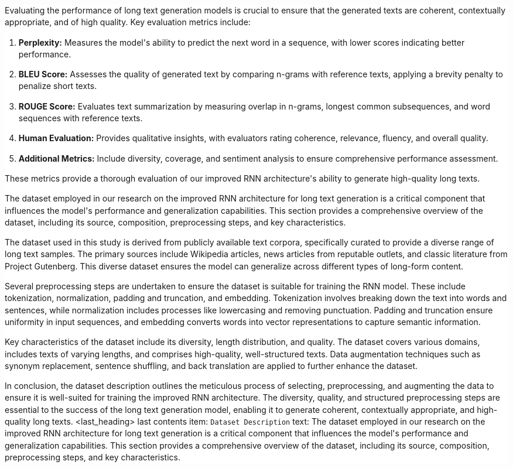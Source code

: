 Evaluating the performance of long text generation models is crucial to ensure that the generated texts are coherent, contextually appropriate, and of high quality. Key evaluation metrics include:

1. **Perplexity:** Measures the model's ability to predict the next word in a sequence, with lower scores indicating better performance.

2. **BLEU Score:** Assesses the quality of generated text by comparing n-grams with reference texts, applying a brevity penalty to penalize short texts.

3. **ROUGE Score:** Evaluates text summarization by measuring overlap in n-grams, longest common subsequences, and word sequences with reference texts.

4. **Human Evaluation:** Provides qualitative insights, with evaluators rating coherence, relevance, fluency, and overall quality.

5. **Additional Metrics:** Include diversity, coverage, and sentiment analysis to ensure comprehensive performance assessment.

These metrics provide a thorough evaluation of our improved RNN architecture's ability to generate high-quality long texts.

The dataset employed in our research on the improved RNN architecture for long text generation is a critical component that influences the model's performance and generalization capabilities. This section provides a comprehensive overview of the dataset, including its source, composition, preprocessing steps, and key characteristics.

The dataset used in this study is derived from publicly available text corpora, specifically curated to provide a diverse range of long text samples. The primary sources include Wikipedia articles, news articles from reputable outlets, and classic literature from Project Gutenberg. This diverse dataset ensures the model can generalize across different types of long-form content.

Several preprocessing steps are undertaken to ensure the dataset is suitable for training the RNN model. These include tokenization, normalization, padding and truncation, and embedding. Tokenization involves breaking down the text into words and sentences, while normalization includes processes like lowercasing and removing punctuation. Padding and truncation ensure uniformity in input sequences, and embedding converts words into vector representations to capture semantic information.

Key characteristics of the dataset include its diversity, length distribution, and quality. The dataset covers various domains, includes texts of varying lengths, and comprises high-quality, well-structured texts. Data augmentation techniques such as synonym replacement, sentence shuffling, and back translation are applied to further enhance the dataset.

In conclusion, the dataset description outlines the meticulous process of selecting, preprocessing, and augmenting the data to ensure it is well-suited for training the improved RNN architecture. The diversity, quality, and structured preprocessing steps are essential to the success of the long text generation model, enabling it to generate coherent, contextually appropriate, and high-quality long texts.
</digest>
<last_heading>
last contents item: `Dataset Description`
text:
The dataset employed in our research on the improved RNN architecture for long text generation is a critical component that influences the model's performance and generalization capabilities. This section provides a comprehensive overview of the dataset, including its source, composition, preprocessing steps, and key characteristics.
